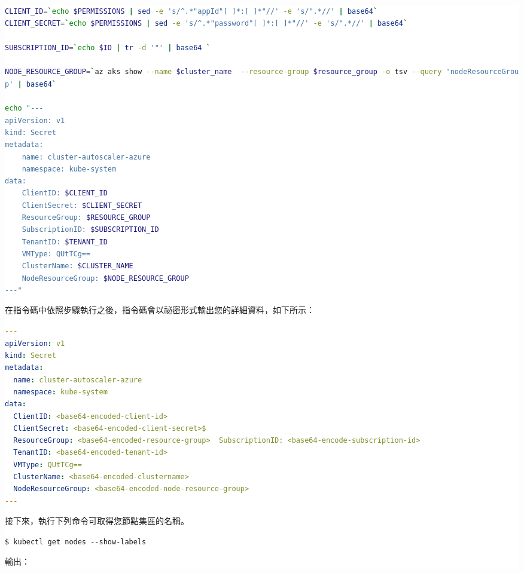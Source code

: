 ```sh
CLIENT_ID=`echo $PERMISSIONS | sed -e 's/^.*"appId"[ ]*:[ ]*"//' -e 's/".*//' | base64`
CLIENT_SECRET=`echo $PERMISSIONS | sed -e 's/^.*"password"[ ]*:[ ]*"//' -e 's/".*//' | base64`

SUBSCRIPTION_ID=`echo $ID | tr -d '"' | base64 `

NODE_RESOURCE_GROUP=`az aks show --name $cluster_name  --resource-group $resource_group -o tsv --query 'nodeResourceGroup' | base64`

echo "---
apiVersion: v1
kind: Secret
metadata:
    name: cluster-autoscaler-azure
    namespace: kube-system
data:
    ClientID: $CLIENT_ID
    ClientSecret: $CLIENT_SECRET
    ResourceGroup: $RESOURCE_GROUP
    SubscriptionID: $SUBSCRIPTION_ID
    TenantID: $TENANT_ID
    VMType: QUtTCg==
    ClusterName: $CLUSTER_NAME
    NodeResourceGroup: $NODE_RESOURCE_GROUP
---"
```

在指令碼中依照步驟執行之後，指令碼會以祕密形式輸出您的詳細資料，如下所示：

```yaml
---
apiVersion: v1
kind: Secret
metadata:
  name: cluster-autoscaler-azure
  namespace: kube-system
data:
  ClientID: <base64-encoded-client-id>
  ClientSecret: <base64-encoded-client-secret>$
  ResourceGroup: <base64-encoded-resource-group>  SubscriptionID: <base64-encode-subscription-id>
  TenantID: <base64-encoded-tenant-id>
  VMType: QUtTCg==
  ClusterName: <base64-encoded-clustername>
  NodeResourceGroup: <base64-encoded-node-resource-group>
---
```

接下來，執行下列命令可取得您節點集區的名稱。 

```console
$ kubectl get nodes --show-labels
```

輸出：


[aks-quick-start]: ./kubernetes-walkthrough.md
[aks-tutorial-prepare-app]: ./tutorial-kubernetes-prepare-app.md
[aks-tutorial-scale]: ./tutorial-kubernetes-scale.md
[aks-upgrade]: ./upgrade-cluster.md
[cluster-autoscale]: https://github.com/kubernetes/autoscaler/blob/master/cluster-autoscaler/FAQ.md
